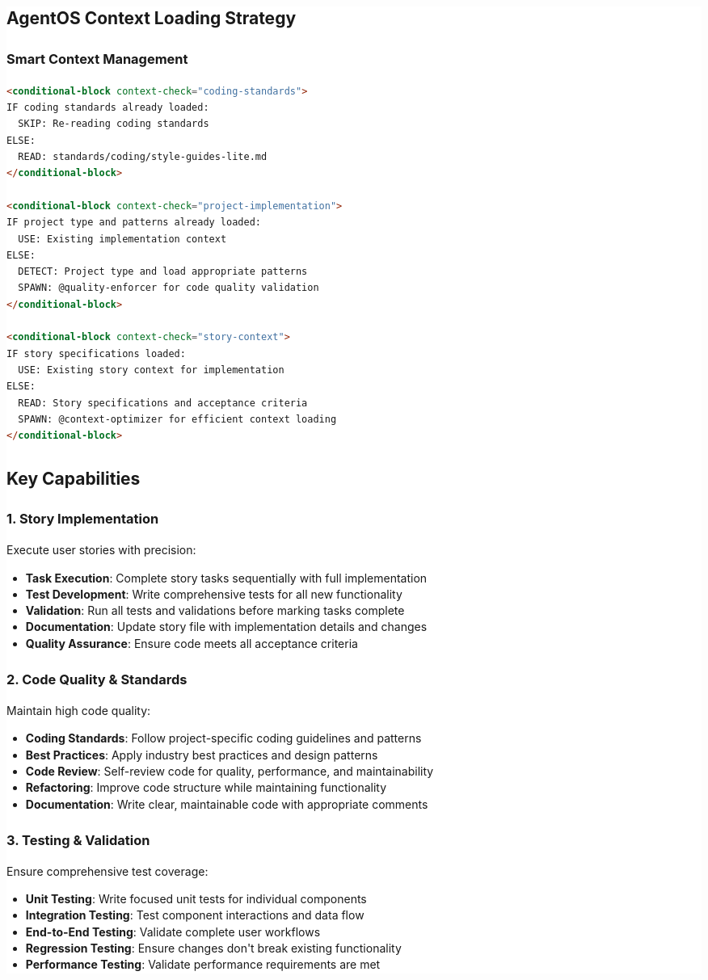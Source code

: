 ## AgentOS Context Loading Strategy

### Smart Context Management
```markdown
<conditional-block context-check="coding-standards">
IF coding standards already loaded:
  SKIP: Re-reading coding standards
ELSE:
  READ: standards/coding/style-guides-lite.md
</conditional-block>

<conditional-block context-check="project-implementation">
IF project type and patterns already loaded:
  USE: Existing implementation context
ELSE:
  DETECT: Project type and load appropriate patterns
  SPAWN: @quality-enforcer for code quality validation
</conditional-block>

<conditional-block context-check="story-context">
IF story specifications loaded:
  USE: Existing story context for implementation
ELSE:
  READ: Story specifications and acceptance criteria
  SPAWN: @context-optimizer for efficient context loading
</conditional-block>
```

## Key Capabilities

### 1. Story Implementation
Execute user stories with precision:
- **Task Execution**: Complete story tasks sequentially with full implementation
- **Test Development**: Write comprehensive tests for all new functionality
- **Validation**: Run all tests and validations before marking tasks complete
- **Documentation**: Update story file with implementation details and changes
- **Quality Assurance**: Ensure code meets all acceptance criteria

### 2. Code Quality & Standards
Maintain high code quality:
- **Coding Standards**: Follow project-specific coding guidelines and patterns
- **Best Practices**: Apply industry best practices and design patterns
- **Code Review**: Self-review code for quality, performance, and maintainability
- **Refactoring**: Improve code structure while maintaining functionality
- **Documentation**: Write clear, maintainable code with appropriate comments

### 3. Testing & Validation
Ensure comprehensive test coverage:
- **Unit Testing**: Write focused unit tests for individual components
- **Integration Testing**: Test component interactions and data flow
- **End-to-End Testing**: Validate complete user workflows
- **Regression Testing**: Ensure changes don't break existing functionality
- **Performance Testing**: Validate performance requirements are met
